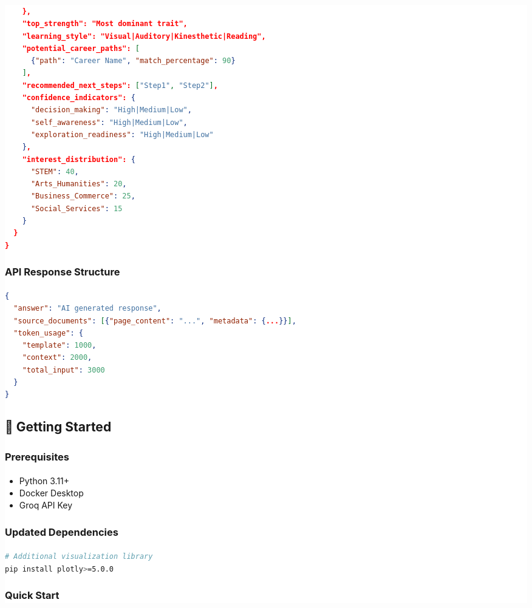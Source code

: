 ```json
    },
    "top_strength": "Most dominant trait",
    "learning_style": "Visual|Auditory|Kinesthetic|Reading",
    "potential_career_paths": [
      {"path": "Career Name", "match_percentage": 90}
    ],
    "recommended_next_steps": ["Step1", "Step2"],
    "confidence_indicators": {
      "decision_making": "High|Medium|Low",
      "self_awareness": "High|Medium|Low",
      "exploration_readiness": "High|Medium|Low"
    },
    "interest_distribution": {
      "STEM": 40,
      "Arts_Humanities": 20,
      "Business_Commerce": 25,
      "Social_Services": 15
    }
  }
}
```

### API Response Structure

```json
{
  "answer": "AI generated response",
  "source_documents": [{"page_content": "...", "metadata": {...}}],
  "token_usage": {
    "template": 1000,
    "context": 2000,
    "total_input": 3000
  }
}
```

## 🚀 Getting Started

### Prerequisites

- Python 3.11+
- Docker Desktop
- Groq API Key

### Updated Dependencies

```bash
# Additional visualization library
pip install plotly>=5.0.0
```

### Quick Start
